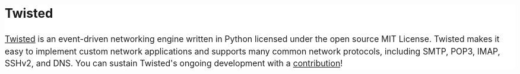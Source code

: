 
## Twisted


[Twisted](https://twisted.org/) is an event\-driven networking engine written in Python licensed under the open source MIT License. Twisted makes it easy to implement custom network applications and supports many common network protocols, including SMTP, POP3, IMAP, SSHv2, and DNS. You can sustain Twisted's ongoing development with a [contribution](https://psfmember.org/civicrm/contribute/transact/?reset=1&id=44)!


